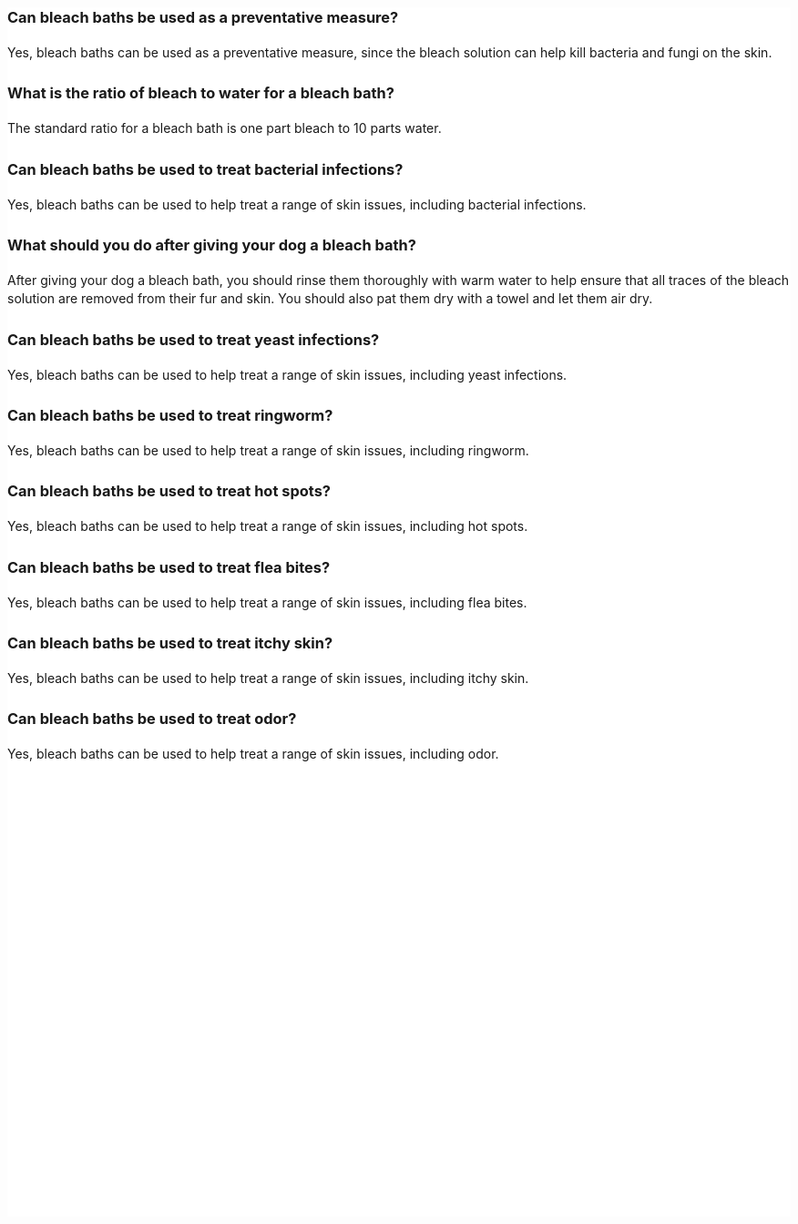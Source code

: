 <h3>Can bleach baths be used as a preventative measure?</h3>
<p>Yes, bleach baths can be used as a preventative measure, since the bleach solution can help kill bacteria and fungi on the skin. </p>

<h3>What is the ratio of bleach to water for a bleach bath?</h3>
<p>The standard ratio for a bleach bath is one part bleach to 10 parts water. </p>

<h3>Can bleach baths be used to treat bacterial infections?</h3>
<p>Yes, bleach baths can be used to help treat a range of skin issues, including bacterial infections. </p>

<h3>What should you do after giving your dog a bleach bath?</h3>
<p>After giving your dog a bleach bath, you should rinse them thoroughly with warm water to help ensure that all traces of the bleach solution are removed from their fur and skin. You should also pat them dry with a towel and let them air dry. </p>

<h3>Can bleach baths be used to treat yeast infections?</h3>
<p>Yes, bleach baths can be used to help treat a range of skin issues, including yeast infections. </p>

<h3>Can bleach baths be used to treat ringworm?</h3>
<p>Yes, bleach baths can be used to help treat a range of skin issues, including ringworm. </p>

<h3>Can bleach baths be used to treat hot spots?</h3>
<p>Yes, bleach baths can be used to help treat a range of skin issues, including hot spots. </p>

<h3>Can bleach baths be used to treat flea bites?</h3>
<p>Yes, bleach baths can be used to help treat a range of skin issues, including flea bites. </p>

<h3>Can bleach baths be used to treat itchy skin?</h3>
<p>Yes, bleach baths can be used to help treat a range of skin issues, including itchy skin. </p>

<h3>Can bleach baths be used to treat odor?</h3>
<p>Yes, bleach baths can be used to help treat a range of skin issues, including odor. </p>

<div style="position: relative; padding-bottom: 56.25%; overflow: hidden"><iframe src="https://www.youtube.com/embed/IkLfoR0_V8Y" frameborder="0" allow="accelerometer; autoplay; clipboard-write; encrypted-media; gyroscope; picture-in-picture; web-share" allowfullscreen style="position: absolute; top: 0; left: 0; width: 100%; height: 100%;"></iframe>
</div>